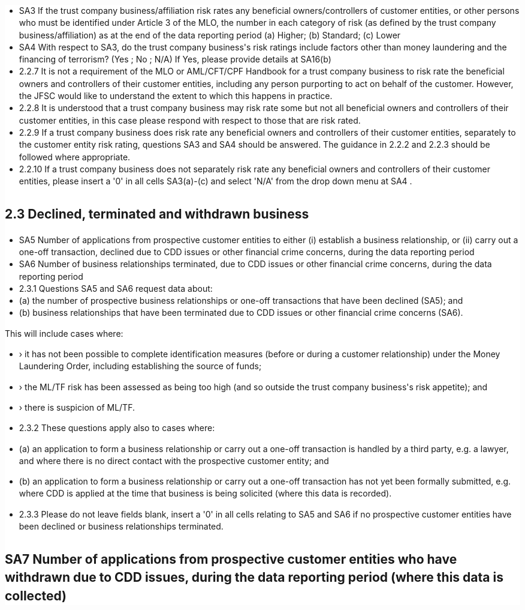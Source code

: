 - SA3 If the trust company business/affiliation risk rates any beneficial owners/controllers of customer entities, or other persons who must be identified under Article 3 of the MLO, the number in each category of risk (as defined by the trust company business/affiliation) as at the end of the data reporting period (a) Higher; (b) Standard; (c) Lower
- SA4 With respect to SA3, do the trust company business's risk ratings include factors other than money laundering and the financing of terrorism? (Yes ; No ; N/A) If Yes, please provide details at SA16(b)
- 2.2.7 It is not a requirement of the MLO or AML/CFT/CPF Handbook for a trust company business to risk rate the beneficial owners and controllers of their customer entities, including any person purporting to act on behalf of the customer. However, the JFSC would like to understand the extent to which this happens in practice.
- 2.2.8 It is understood that a trust company business may risk rate some but not all beneficial owners and controllers of their customer entities, in this case please respond with respect to those that are risk rated.
- 2.2.9 If a trust company business does risk rate any beneficial owners and controllers of their customer entities, separately to the customer entity risk rating, questions SA3 and SA4 should be answered. The guidance in 2.2.2 and 2.2.3 should be followed where appropriate.
- 2.2.10 If a trust company business does not separately risk rate any beneficial owners and controllers of their customer entities, please insert a '0' in all cells SA3(a)-(c) and select 'N/A' from the drop down menu at SA4 .

## 2.3 Declined, terminated and withdrawn business

- SA5 Number of applications from prospective customer entities to either (i) establish a business relationship, or (ii) carry out a one-off transaction, declined due to CDD issues or other financial crime concerns, during the data reporting period
- SA6 Number of business relationships terminated, due to CDD issues or other financial crime concerns, during the data reporting period
- 2.3.1 Questions SA5 and SA6 request data about:
- (a) the number of prospective business relationships or one-off transactions that have been declined (SA5); and
- (b) business relationships that have been terminated due to CDD issues or other financial crime concerns (SA6).

This will include cases where:

- › it has not been possible to complete identification measures (before or during a customer relationship) under the Money Laundering Order, including establishing the source of funds;
- › the ML/TF risk has been assessed as being too high (and so outside the trust company business's risk appetite); and
- › there is suspicion of ML/TF.
- 2.3.2 These questions apply also to cases where:

- (a) an application to form a business relationship or carry out a one-off transaction is handled by a third party, e.g. a lawyer, and where there is no direct contact with the prospective customer entity; and
- (b) an application to form a business relationship or carry out a one-off transaction has not yet been formally submitted, e.g. where CDD is applied at the time that business is being solicited (where this data is recorded).
- 2.3.3 Please do not leave fields blank, insert a '0' in all cells relating to SA5 and SA6 if no prospective customer entities have been declined or business relationships terminated.

## SA7 Number of applications from prospective customer entities who have withdrawn due to CDD issues, during the data reporting period (where this data is collected)
